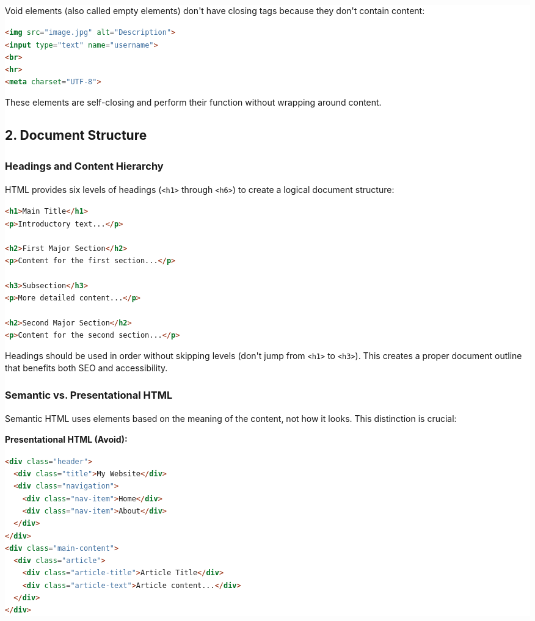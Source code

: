 Void elements (also called empty elements) don't have closing tags because they don't contain content:

```html
<img src="image.jpg" alt="Description">
<input type="text" name="username">
<br>
<hr>
<meta charset="UTF-8">
```

These elements are self-closing and perform their function without wrapping around content.

## 2. Document Structure

### Headings and Content Hierarchy

HTML provides six levels of headings (`<h1>` through `<h6>`) to create a logical document structure:

```html
<h1>Main Title</h1>
<p>Introductory text...</p>

<h2>First Major Section</h2>
<p>Content for the first section...</p>

<h3>Subsection</h3>
<p>More detailed content...</p>

<h2>Second Major Section</h2>
<p>Content for the second section...</p>
```

Headings should be used in order without skipping levels (don't jump from `<h1>` to `<h3>`). This creates a proper document outline that benefits both SEO and accessibility.

### Semantic vs. Presentational HTML

Semantic HTML uses elements based on the meaning of the content, not how it looks. This distinction is crucial:

**Presentational HTML (Avoid):**
```html
<div class="header">
  <div class="title">My Website</div>
  <div class="navigation">
    <div class="nav-item">Home</div>
    <div class="nav-item">About</div>
  </div>
</div>
<div class="main-content">
  <div class="article">
    <div class="article-title">Article Title</div>
    <div class="article-text">Article content...</div>
  </div>
</div>
```

